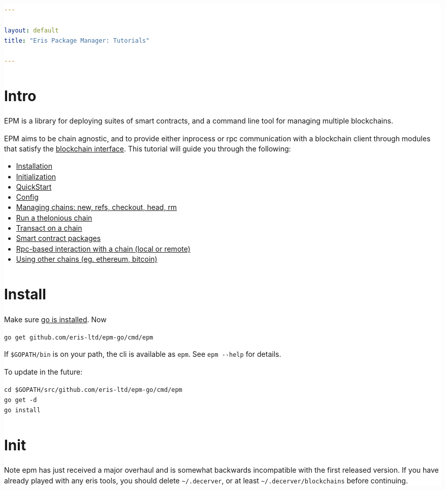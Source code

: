 ```yaml
---

layout: default
title: "Eris Package Manager: Tutorials"

---
```


# Intro

EPM is a library for deploying suites of smart contracts, and a command line tool for managing multiple blockchains.

EPM aims to be chain agnostic, and to provide either inprocess or rpc communication with a blockchain client through modules
that satisfy the [blockchain interface](https://github.com/eris-ltd/epm-go/blob/cli/epm/epm.go). This tutorial will guide you through the following:

- [Installation](#install)
- [Initialization](#init)
- [QuickStart](#quickstart)
- [Config](#config)
- [Managing chains: new, refs, checkout, head, rm](#chains)
- [Run a thelonious chain](#run-a-thelonious-chain)
- [Transact on a chain](#transact-on-a-chain)
- [Smart contract packages](#smart-contract-packages)
- [Rpc-based interaction with a chain (local or remote)](#rpc-with-thelonious)
- [Using other chains (eg. ethereum, bitcoin)](#using-other-chains)

# Install
Make sure [go is installed](https://golang.org/doc/install). Now

```
go get github.com/eris-ltd/epm-go/cmd/epm
```

If `$GOPATH/bin` is on your path, the cli is available as `epm`. See `epm --help` for details.

To update in the future:

```
cd $GOPATH/src/github.com/eris-ltd/epm-go/cmd/epm
go get -d
go install
```

# Init
Note epm has just received a major overhaul and is somewhat backwards incompatible with the first released version. 
If you have already played with any eris tools, you should delete `~/.decerver`, or at least `~/.decerver/blockchains`
before continuing.
